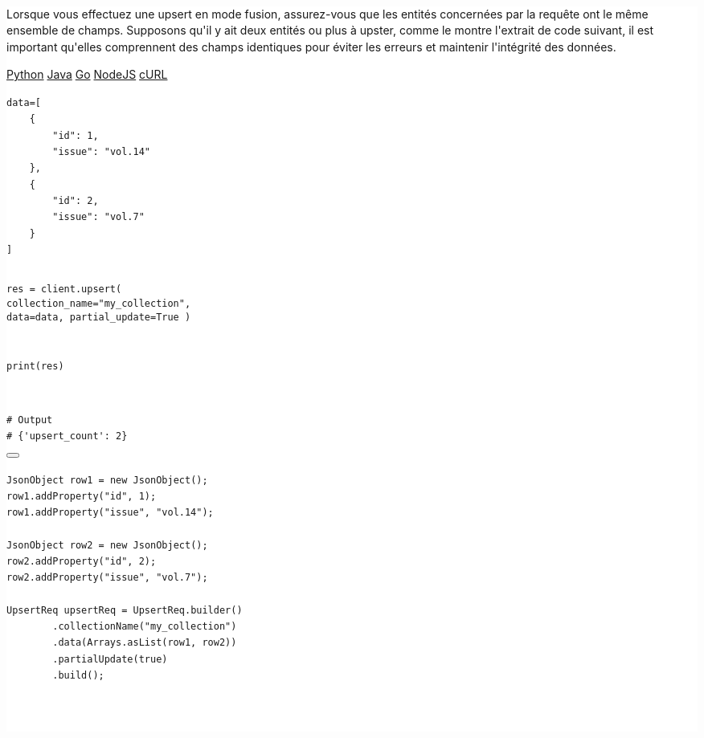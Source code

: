 <p>Lorsque vous effectuez une upsert en mode fusion, assurez-vous que les entités concernées par la requête ont le même ensemble de champs. Supposons qu'il y ait deux entités ou plus à upster, comme le montre l'extrait de code suivant, il est important qu'elles comprennent des champs identiques pour éviter les erreurs et maintenir l'intégrité des données.</p>
</div>
<div class="multipleCode">
   <a href="#python">Python</a> <a href="#java">Java</a> <a href="#go">Go</a> <a href="#javascript">NodeJS</a> <a href="#bash">cURL</a></div>
<pre><code translate="no" class="language-python">data=[
    {
        <span class="hljs-string">&quot;id&quot;</span>: <span class="hljs-number">1</span>,
        <span class="hljs-string">&quot;issue&quot;</span>: <span class="hljs-string">&quot;vol.14&quot;</span>
    },
    {
        <span class="hljs-string">&quot;id&quot;</span>: <span class="hljs-number">2</span>, 
        <span class="hljs-string">&quot;issue&quot;</span>: <span class="hljs-string">&quot;vol.7&quot;</span>
    }
]

res = client.upsert(
    collection_name=<span class="hljs-string">&quot;my_collection&quot;</span>,
    data=data,
    partial_update=<span class="hljs-literal">True</span>
)

<span class="hljs-built_in">print</span>(res)

<span class="hljs-comment"># Output</span>
<span class="hljs-comment"># {&#x27;upsert_count&#x27;: 2}</span>
<button class="copy-code-btn"></button></code></pre>
<pre><code translate="no" class="language-java"><span class="hljs-type">JsonObject</span> <span class="hljs-variable">row1</span> <span class="hljs-operator">=</span> <span class="hljs-keyword">new</span> <span class="hljs-title class_">JsonObject</span>();
row1.addProperty(<span class="hljs-string">&quot;id&quot;</span>, <span class="hljs-number">1</span>);
row1.addProperty(<span class="hljs-string">&quot;issue&quot;</span>, <span class="hljs-string">&quot;vol.14&quot;</span>);

<span class="hljs-type">JsonObject</span> <span class="hljs-variable">row2</span> <span class="hljs-operator">=</span> <span class="hljs-keyword">new</span> <span class="hljs-title class_">JsonObject</span>();
row2.addProperty(<span class="hljs-string">&quot;id&quot;</span>, <span class="hljs-number">2</span>);
row2.addProperty(<span class="hljs-string">&quot;issue&quot;</span>, <span class="hljs-string">&quot;vol.7&quot;</span>);

<span class="hljs-type">UpsertReq</span> <span class="hljs-variable">upsertReq</span> <span class="hljs-operator">=</span> UpsertReq.builder()
        .collectionName(<span class="hljs-string">&quot;my_collection&quot;</span>)
        .data(Arrays.asList(row1, row2))
        .partialUpdate(<span class="hljs-literal">true</span>)
        .build();
